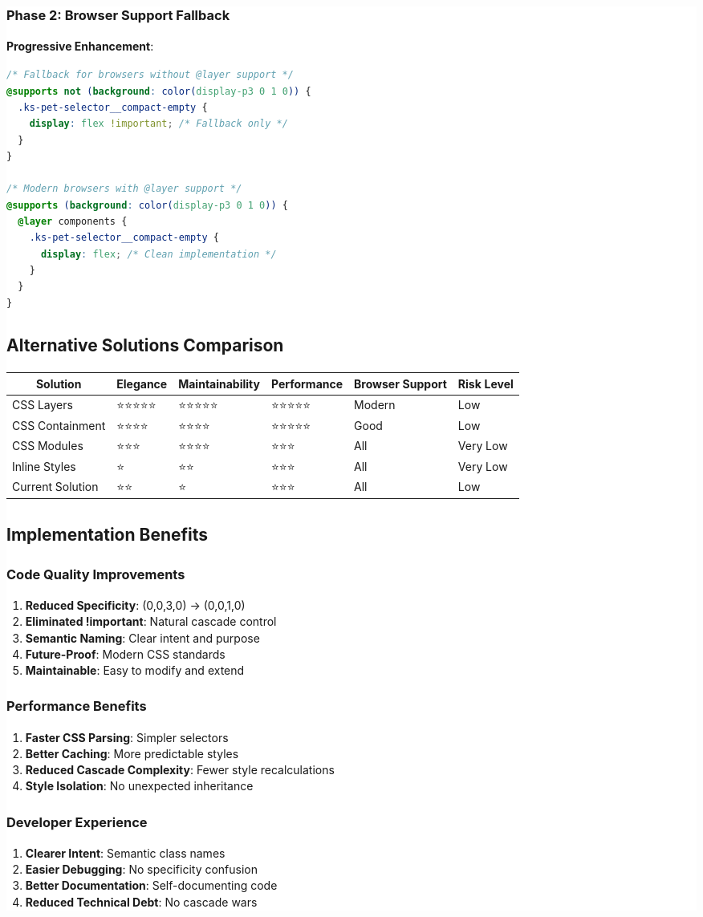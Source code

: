 ### Phase 2: Browser Support Fallback
**Progressive Enhancement**:
```css
/* Fallback for browsers without @layer support */
@supports not (background: color(display-p3 0 1 0)) {
  .ks-pet-selector__compact-empty {
    display: flex !important; /* Fallback only */
  }
}

/* Modern browsers with @layer support */
@supports (background: color(display-p3 0 1 0)) {
  @layer components {
    .ks-pet-selector__compact-empty {
      display: flex; /* Clean implementation */
    }
  }
}
```

## Alternative Solutions Comparison

| Solution | Elegance | Maintainability | Performance | Browser Support | Risk Level |
|----------|----------|-----------------|-------------|-----------------|------------|
| CSS Layers | ⭐⭐⭐⭐⭐ | ⭐⭐⭐⭐⭐ | ⭐⭐⭐⭐⭐ | Modern | Low |
| CSS Containment | ⭐⭐⭐⭐ | ⭐⭐⭐⭐ | ⭐⭐⭐⭐⭐ | Good | Low |
| CSS Modules | ⭐⭐⭐ | ⭐⭐⭐⭐ | ⭐⭐⭐ | All | Very Low |
| Inline Styles | ⭐ | ⭐⭐ | ⭐⭐⭐ | All | Very Low |
| Current Solution | ⭐⭐ | ⭐ | ⭐⭐⭐ | All | Low |

## Implementation Benefits

### Code Quality Improvements
1. **Reduced Specificity**: (0,0,3,0) → (0,0,1,0)
2. **Eliminated !important**: Natural cascade control
3. **Semantic Naming**: Clear intent and purpose
4. **Future-Proof**: Modern CSS standards
5. **Maintainable**: Easy to modify and extend

### Performance Benefits
1. **Faster CSS Parsing**: Simpler selectors
2. **Better Caching**: More predictable styles
3. **Reduced Cascade Complexity**: Fewer style recalculations
4. **Style Isolation**: No unexpected inheritance

### Developer Experience
1. **Clearer Intent**: Semantic class names
2. **Easier Debugging**: No specificity confusion
3. **Better Documentation**: Self-documenting code
4. **Reduced Technical Debt**: No cascade wars
